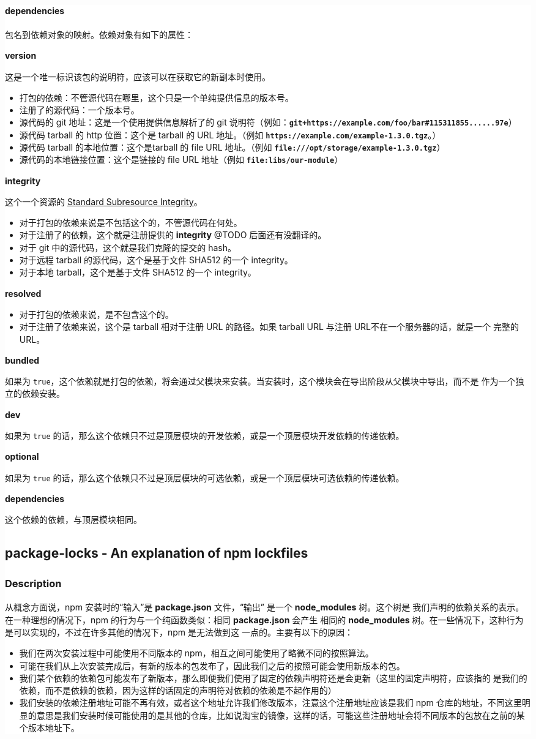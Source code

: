 #### dependencies

包名到依赖对象的映射。依赖对象有如下的属性：   

**version**   

这是一个唯一标识该包的说明符，应该可以在获取它的新副本时使用。    

+ 打包的依赖：不管源代码在哪里，这个只是一个单纯提供信息的版本号。 
+ 注册了的源代码：一个版本号。
+ 源代码的 git 地址：这是一个使用提供信息解析了的 git 说明符（例如：**`git+https://example.com/foo/bar#115311855......97e`**）
+ 源代码 tarball 的 http 位置：这个是 tarball 的 URL 地址。（例如 **`https://example.com/example-1.3.0.tgz`**。）
+ 源代码 tarball 的本地位置：这个是tarball 的 file URL 地址。（例如 **`file:///opt/storage/example-1.3.0.tgz`**）
+ 源代码的本地链接位置：这个是链接的 file URL 地址（例如 **`file:libs/our-module`**）    

**integrity**    

这个一个资源的 [Standard Subresource Integrity](https://w3c.github.io/webappsec-subresource-integrity/)。    

+ 对于打包的依赖来说是不包括这个的，不管源代码在何处。
+ 对于注册了的依赖，这个就是注册提供的 **integrity** @TODO 后面还有没翻译的。
+ 对于 git 中的源代码，这个就是我们克隆的提交的 hash。
+ 对于远程 tarball 的源代码，这个是基于文件 SHA512 的一个 integrity。
+ 对于本地 tarball，这个是基于文件 SHA512 的一个 integrity。    

**resolved**    

+ 对于打包的依赖来说，是不包含这个的。    
+ 对于注册了依赖来说，这个是 tarball 相对于注册 URL 的路径。如果 tarball URL 与注册 URL不在一个服务器的话，就是一个
完整的 URL。    

**bundled**   

如果为 `true`，这个依赖就是打包的依赖，将会通过父模块来安装。当安装时，这个模块会在导出阶段从父模块中导出，而不是
作为一个独立的依赖安装。   

**dev**   

如果为 `true` 的话，那么这个依赖只不过是顶层模块的开发依赖，或是一个顶层模块开发依赖的传递依赖。    

**optional**   

如果为 `true` 的话，那么这个依赖只不过是顶层模块的可选依赖，或是一个顶层模块可选依赖的传递依赖。    

**dependencies**   

这个依赖的依赖，与顶层模块相同。   

## package-locks - An explanation of npm lockfiles

### Description

从概念方面说，npm 安装时的“输入”是 **package.json** 文件，“输出” 是一个 **node_modules** 树。这个树是
我们声明的依赖关系的表示。在一种理想的情况下，npm 的行为与一个纯函数类似：相同 **package.json** 会产生
相同的 **node_modules** 树。在一些情况下，这种行为是可以实现的，不过在许多其他的情况下，npm 是无法做到这
一点的。主要有以下的原因：   

+ 我们在两次安装过程中可能使用不同版本的 npm，相互之间可能使用了略微不同的按照算法。
+ 可能在我们从上次安装完成后，有新的版本的包发布了，因此我们之后的按照可能会使用新版本的包。
+ 我们某个依赖的依赖包可能发布了新版本，那么即便我们使用了固定的依赖声明符还是会更新（这里的固定声明符，应该指的
是我们的依赖，而不是依赖的依赖，因为这样的话固定的声明符对依赖的依赖是不起作用的）
+ 我们安装的依赖注册地址可能不再有效，或者这个地址允许我们修改版本，注意这个注册地址应该是我们 npm 仓库的地址，不同这里明显的意思是我们安装时候可能使用的是其他的仓库，比如说淘宝的镜像，这样的话，可能这些注册地址会将不同版本的包放在之前的某个版本地址下。   
